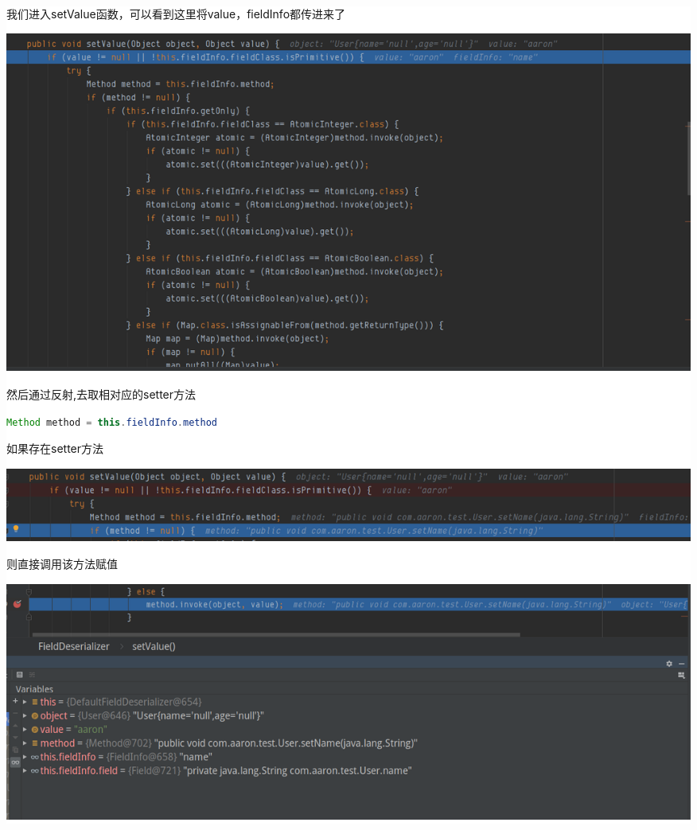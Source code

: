 我们进入setValue函数，可以看到这里将value，fieldInfo都传进来了

![image.png](./fastJson反序列化原理及利用.assets/2023_05_19_16_10_34_mbs7Ow3r.png)

然后通过反射,去取相对应的setter方法

```java
Method method = this.fieldInfo.method
```
如果存在setter方法

![image.png](./fastJson反序列化原理及利用.assets/2023_05_19_16_10_34_vqpKJtIA.png)

则直接调用该方法赋值

![image.png](./fastJson反序列化原理及利用.assets/2023_05_19_16_10_34_z1TtnpbZ.png)
